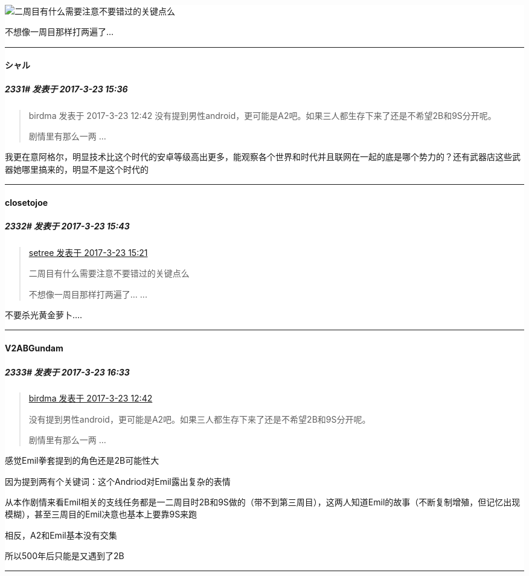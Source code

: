 
<img src="https://static.saraba1st.com/image/smiley/face/00.gif" referrerpolicy="no-referrer">二周目有什么需要注意不要错过的关键点么

不想像一周目那样打两遍了...


-----

####  シャル  
##### 2331#       发表于 2017-3-23 15:36


<blockquote>birdma 发表于 2017-3-23 12:42
没有提到男性android，更可能是A2吧。如果三人都生存下来了还是不希望2B和9S分开呢。


剧情里有那么一两 ...</blockquote>
我更在意阿格尔，明显技术比这个时代的安卓等级高出更多，能观察各个世界和时代并且联网在一起的底是哪个势力的？还有武器店这些武器她哪里搞来的，明显不是这个时代的


-----

####  closetojoe  
##### 2332#       发表于 2017-3-23 15:43


<blockquote><a href="httphttps://bbs.saraba1st.com/2b/forum.php?mod=redirect&amp;goto=findpost&amp;pid=35499158&amp;ptid=1321448" target="_blank">setree 发表于 2017-3-23 15:21</a>

二周目有什么需要注意不要错过的关键点么

不想像一周目那样打两遍了... ...</blockquote>
不要杀光黄金萝卜....


-----

####  V2ABGundam  
##### 2333#       发表于 2017-3-23 16:33


<blockquote><a href="httphttps://bbs.saraba1st.com/2b/forum.php?mod=redirect&amp;goto=findpost&amp;pid=35498135&amp;ptid=1321448" target="_blank">birdma 发表于 2017-3-23 12:42</a>

没有提到男性android，更可能是A2吧。如果三人都生存下来了还是不希望2B和9S分开呢。


剧情里有那么一两 ...</blockquote>
感觉Emil拳套提到的角色还是2B可能性大

因为提到两有个关键词：这个Andriod对Emil露出复杂的表情


从本作剧情来看Emil相关的支线任务都是一二周目时2B和9S做的（带不到第三周目），这两人知道Emil的故事（不断复制增殖，但记忆出现模糊），甚至三周目的Emil决意也基本上要靠9S来跑

相反，A2和Emil基本没有交集


所以500年后只能是又遇到了2B


-----
